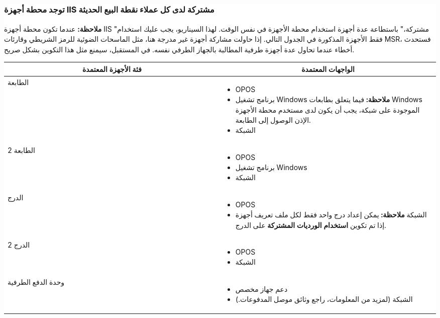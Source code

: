 </ul></td>
</tr>
</tbody>
</table>

### <a name="all-modern-pos-clients-that-have-a-shared-iis-hardware-station"></a>توجد محطة أجهزة IIS مشتركة لدى كل عملاء نقطة البيع الحديثة

**ملاحظة:** عندما تكون محطة أجهزة IIS "مشتركة،" باستطاعة عدة أجهزة استخدام محطة الأجهزة في نفس الوقت. لهذا السيناريو، يجب عليك استخدام فقط الأجهزة المذكورة في الجدول التالي. إذا حاولت مشاركة أجهزة غير مدرجة هنا، مثل الماسحات الضوئية للرمز الشريطي وقارئات MSR، فستحدث أخطاء عندما تحاول عدة أجهزة طرفية المطالبة بالجهاز الطرفي نفسه. في المستقبل، سيمنع مثل هذا التكوين بشكل صريح.

<table>
<colgroup>
<col width="50%" />
<col width="50%" />
</colgroup>
<thead>
<tr class="header">
<th>فئة الأجهزة المعتمدة</th>
<th>الواجهات المعتمدة</th>
</tr>
</thead>
<tbody>
<tr class="odd">
<td>الطابعة</td>
<td><ul>
<li>OPOS</li>
<li>برنامج تشغيل Windows <strong>ملاحظة:</strong> فيما يتعلق بطابعات Windows الموجودة على شبكة، يجب أن يكون لدى مستخدم محطة الأجهزة الإذن الوصول إلى الطابعة.</li>
<li>الشبكة</li>
</ul></td>
</tr>
<tr class="even">
<td>الطابعة 2</td>
<td><ul>
<li>OPOS</li>
<li>برنامج تشغيل Windows</li>
<li>الشبكة</li>
</ul></td>
</tr>
<tr class="odd">
<td>الدرج</td>
<td><ul>
<li>OPOS</li>
<li>الشبكة <strong>ملاحظة:</strong> يمكن إعداد درج واحد فقط لكل ملف تعريف أجهزة إذا تم تكوين <strong>استخدام الورديات المشتركة</strong> على الدرج.</li>
</ul></td>
</tr>
<tr class="even">
<td>الدرج 2</td>
<td><ul>
<li>OPOS</li>
<li>الشبكة</li>
</ul></td>
</tr>
<tr class="odd">
<td>وحدة الدفع الطرفية </td>
<td><ul>
<li>دعم جهاز مخصص</li>
<li>الشبكة (لمزيد من المعلومات، راجع وثائق موصل المدفوعات‬.)</li>
</ul></td>